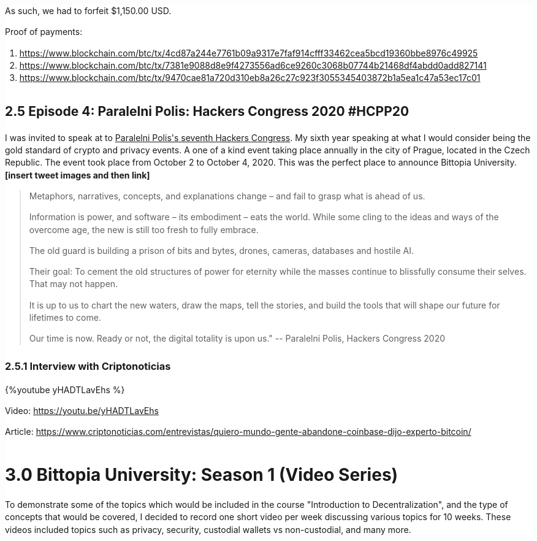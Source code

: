 As such, we had to forfeit $1,150.00 USD. 

Proof of payments:
1. https://www.blockchain.com/btc/tx/4cd87a244e7761b09a9317e7faf914cfff33462cea5bcd19360bbe8976c49925
1. https://www.blockchain.com/btc/tx/7381e9088d8e9f4273556ad6ce9260c3068b07744b21468df4abdd0add827141
1. https://www.blockchain.com/btc/tx/9470cae81a720d310eb8a26c27c923f3055345403872b1a5ea1c47a53ec17c01



## 2.5 Episode 4: Paralelni Polis: Hackers Congress 2020 #HCPP20
I was invited to speak at to [Paralelni Polis's seventh Hackers Congress](https://digital-totality.hcpp.cz/). My sixth year speaking at what I would consider being the gold standard of crypto and privacy events. A one of a kind event taking place annually in the city of Prague, located in the Czech Republic. The event took place from October 2 to October 4, 2020. This was the perfect place to announce Bittopia University. 
 **[insert tweet images and then link]**

> Metaphors, narratives, concepts, and explanations change – and fail to grasp what is ahead of us.
> 
> Information is power, and software – its embodiment – eats the world. While some cling to the ideas and ways of the overcome age, the new is still too fresh to fully embrace.
> 
> The old guard is building a prison of bits and bytes, drones, cameras, databases and hostile AI.
> 
> Their goal: To cement the old structures of power for eternity while the masses continue to blissfully consume their selves. That may not happen.
> 
> It is up to us to chart the new waters, draw the maps, tell the stories, and build the tools that will shape our future for lifetimes to come.
> 
> Our time is now. Ready or not, the digital totality is upon us." -- Paralelni Polis, Hackers Congress 2020

### 2.5.1 Interview with Criptonoticias

{%youtube yHADTLavEhs %}

Video:
https://youtu.be/yHADTLavEhs

Article:
https://www.criptonoticias.com/entrevistas/quiero-mundo-gente-abandone-coinbase-dijo-experto-bitcoin/

# 3.0 Bittopia University: Season 1 (Video Series)
To demonstrate some of the topics which would be included in the course "Introduction to Decentralization", and the type of concepts that would be covered, I decided to record one short video per week discussing various topics for 10 weeks. These videos included topics such as privacy, security, custodial wallets vs non-custodial, and many more.
